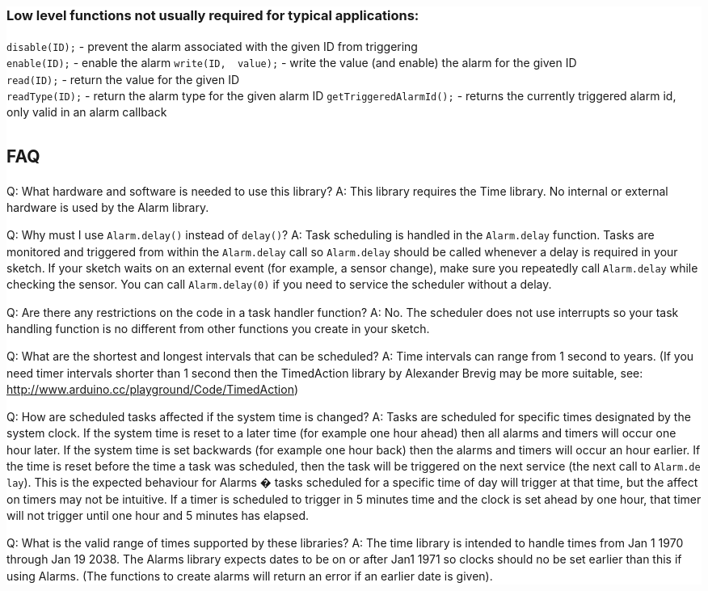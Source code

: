 ### Low level functions not usually required for typical applications:

  `disable(ID);`  -  prevent the alarm associated with the given ID from triggering   
  `enable(ID);`  -  enable the alarm
  `write(ID,  value);`  -  write the value (and enable) the alarm for the given ID  
  `read(ID);`     - return the value for the given ID  
  `readType(ID);`  - return the alarm type for the given alarm ID
  `getTriggeredAlarmId();`   -  returns the currently triggered  alarm id, only valid in an alarm callback

## FAQ

Q: What hardware and software is needed to use this library?
A: This library requires the Time library. No internal or external hardware is used by the Alarm library.

Q: Why must I use `Alarm.delay()` instead of `delay()`?
A: Task scheduling is handled in the `Alarm.delay` function.
Tasks are monitored and  triggered from within the `Alarm.delay` call so `Alarm.delay` should be called
whenever a delay is required in your sketch.
If your sketch waits on an external event (for example,  a sensor change),
make sure you repeatedly call `Alarm.delay` while checking the sensor.
You can call `Alarm.delay(0)` if you need to service the scheduler without a delay.

Q: Are there any restrictions on the code in a task handler function?
A: No. The scheduler does not use interrupts so your task handling function is no
different from other functions you create in your sketch.

Q: What are the shortest and longest intervals that can be scheduled?
A:  Time intervals can range from 1 second to years.
(If you need timer intervals shorter than 1 second then the TimedAction library
by Alexander Brevig may be more suitable, see: http://www.arduino.cc/playground/Code/TimedAction)

Q: How are scheduled tasks affected if the system time is changed?
A: Tasks are scheduled for specific times designated by the system clock.
If the system time is reset to a later time (for example one hour ahead) then all alarms and timers will occur one hour later.
If the system time is set backwards (for example one hour back) then the alarms and timers will occur an hour earlier.
If the time is reset before the time a task was scheduled, then the task will be triggered on the next service (the next call to `Alarm.delay`).
This is  the expected behaviour for Alarms � tasks scheduled for a specific time of day will trigger at that time, but the affect on timers may not be intuitive. If a timer is scheduled to trigger in 5 minutes time and the clock is set ahead by one hour, that timer will not trigger until one hour and 5 minutes has elapsed.

Q: What  is the valid range of times supported by these libraries?
A: The time library is intended to handle times from Jan 1 1970 through Jan 19 2038.
 The Alarms library expects dates to be on or after Jan1 1971 so clocks should no be set earlier than this if using Alarms.
(The functions to create alarms will return an error if an earlier date is given).
